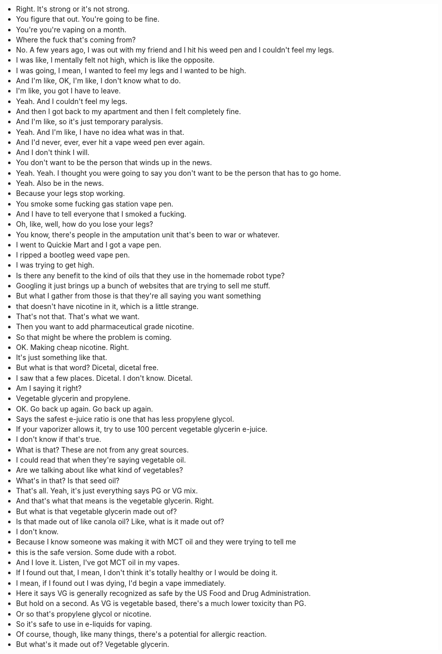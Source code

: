 *  Right. It's strong or it's not strong.
*  You figure that out. You're going to be fine.
*  You're you're vaping on a month.
*  Where the fuck that's coming from?
*  No. A few years ago, I was out with my friend and I hit his weed pen and I couldn't feel my legs.
*  I was like, I mentally felt not high, which is like the opposite.
*  I was going, I mean, I wanted to feel my legs and I wanted to be high.
*  And I'm like, OK, I'm like, I don't know what to do.
*  I'm like, you got I have to leave.
*  Yeah. And I couldn't feel my legs.
*  And then I got back to my apartment and then I felt completely fine.
*  And I'm like, so it's just temporary paralysis.
*  Yeah. And I'm like, I have no idea what was in that.
*  And I'd never, ever, ever hit a vape weed pen ever again.
*  And I don't think I will.
*  You don't want to be the person that winds up in the news.
*  Yeah. Yeah. I thought you were going to say you don't want to be the person that has to go home.
*  Yeah. Also be in the news.
*  Because your legs stop working.
*  You smoke some fucking gas station vape pen.
*  And I have to tell everyone that I smoked a fucking.
*  Oh, like, well, how do you lose your legs?
*  You know, there's people in the amputation unit that's been to war or whatever.
*  I went to Quickie Mart and I got a vape pen.
*  I ripped a bootleg weed vape pen.
*  I was trying to get high.
*  Is there any benefit to the kind of oils that they use in the homemade robot type?
*  Googling it just brings up a bunch of websites that are trying to sell me stuff.
*  But what I gather from those is that they're all saying you want something
*  that doesn't have nicotine in it, which is a little strange.
*  That's not that. That's what we want.
*  Then you want to add pharmaceutical grade nicotine.
*  So that might be where the problem is coming.
*  OK. Making cheap nicotine. Right.
*  It's just something like that.
*  But what is that word? Dicetal, dicetal free.
*  I saw that a few places. Dicetal. I don't know. Dicetal.
*  Am I saying it right?
*  Vegetable glycerin and propylene.
*  OK. Go back up again. Go back up again.
*  Says the safest e-juice ratio is one that has less propylene glycol.
*  If your vaporizer allows it, try to use 100 percent vegetable glycerin e-juice.
*  I don't know if that's true.
*  What is that? These are not from any great sources.
*  I could read that when they're saying vegetable oil.
*  Are we talking about like what kind of vegetables?
*  What's in that? Is that seed oil?
*  That's all. Yeah, it's just everything says PG or VG mix.
*  And that's what that means is the vegetable glycerin. Right.
*  But what is that vegetable glycerin made out of?
*  Is that made out of like canola oil? Like, what is it made out of?
*  I don't know.
*  Because I know someone was making it with MCT oil and they were trying to tell me
*  this is the safe version. Some dude with a robot.
*  And I love it. Listen, I've got MCT oil in my vapes.
*  If I found out that, I mean, I don't think it's totally healthy or I would be doing it.
*  I mean, if I found out I was dying, I'd begin a vape immediately.
*  Here it says VG is generally recognized as safe by the US Food and Drug Administration.
*  But hold on a second. As VG is vegetable based, there's a much lower toxicity than PG.
*  Or so that's propylene glycol or nicotine.
*  So it's safe to use in e-liquids for vaping.
*  Of course, though, like many things, there's a potential for allergic reaction.
*  But what's it made out of? Vegetable glycerin.